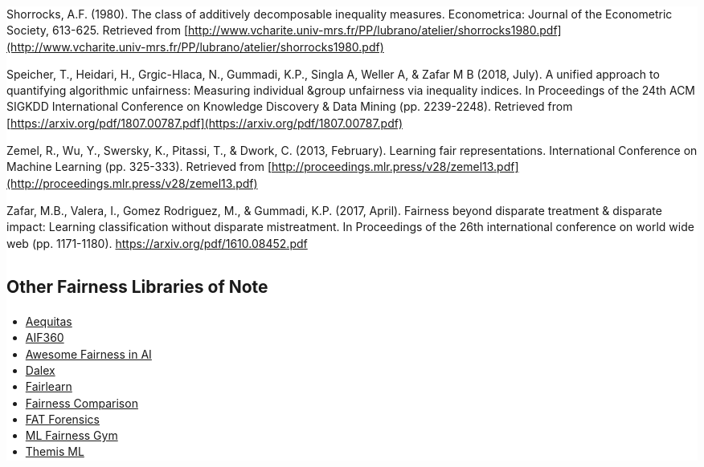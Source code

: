 <a id="shorrocks_ref"></a>
Shorrocks, A.F. (1980). The class of additively decomposable inequality measures. Econometrica: Journal of the Econometric Society, 613-625. Retrieved from [http://www.vcharite.univ-mrs.fr/PP/lubrano/atelier/shorrocks1980.pdf](http://www.vcharite.univ-mrs.fr/PP/lubrano/atelier/shorrocks1980.pdf)

<a id="speicher2018_ref"></a>
Speicher, T., Heidari, H., Grgic-Hlaca, N., Gummadi, K.P., Singla A, Weller A, & Zafar M B (2018, July). A unified approach to quantifying algorithmic unfairness: Measuring individual &group unfairness via inequality indices. In Proceedings of the 24th ACM SIGKDD International Conference on Knowledge Discovery & Data Mining (pp. 2239-2248). Retrieved from [https://arxiv.org/pdf/1807.00787.pdf](https://arxiv.org/pdf/1807.00787.pdf)

<a id="zemel2013_ref"></a>
Zemel, R., Wu, Y., Swersky, K., Pitassi, T., & Dwork, C. (2013, February). Learning fair representations. International Conference on Machine Learning (pp. 325-333). Retrieved from [http://proceedings.mlr.press/v28/zemel13.pdf](http://proceedings.mlr.press/v28/zemel13.pdf)

<a id="zafar2017_ref"></a>
Zafar, M.B., Valera, I., Gomez Rodriguez, M., & Gummadi, K.P. (2017, April). Fairness beyond disparate treatment & disparate impact: Learning classification without disparate mistreatment. In Proceedings of the 26th international conference on world wide web (pp. 1171-1180). https://arxiv.org/pdf/1610.08452.pdf

## Other Fairness Libraries of Note
* [Aequitas](https://github.com/dssg/aequitas)
* [AIF360](https://github.com/IBM/AIF360)
* [Awesome Fairness in AI](https://github.com/datamllab/awesome-fairness-in-ai)
* [Dalex](https://dalex.drwhy.ai/)
* [Fairlearn](https://github.com/fairlearn/fairlearn)
* [Fairness Comparison](https://github.com/algofairness/fairness-comparison)
* [FAT Forensics](https://github.com/fat-forensics/fat-forensics)
* [ML Fairness Gym](https://github.com/google/ml-fairness-gym)
* [Themis ML](https://themis-ml.readthedocs.io/en/latest/)
